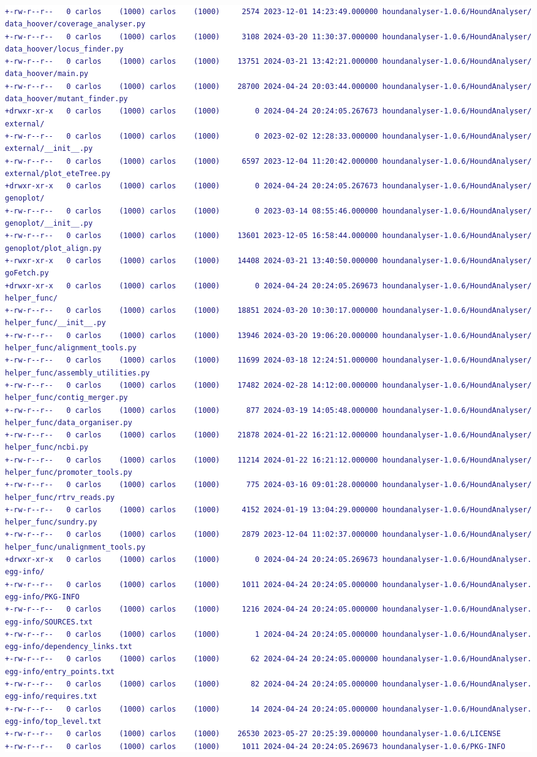 ```diff
+-rw-r--r--   0 carlos    (1000) carlos    (1000)     2574 2023-12-01 14:23:49.000000 houndanalyser-1.0.6/HoundAnalyser/data_hoover/coverage_analyser.py
+-rw-r--r--   0 carlos    (1000) carlos    (1000)     3108 2024-03-20 11:30:37.000000 houndanalyser-1.0.6/HoundAnalyser/data_hoover/locus_finder.py
+-rw-r--r--   0 carlos    (1000) carlos    (1000)    13751 2024-03-21 13:42:21.000000 houndanalyser-1.0.6/HoundAnalyser/data_hoover/main.py
+-rw-r--r--   0 carlos    (1000) carlos    (1000)    28700 2024-04-24 20:03:44.000000 houndanalyser-1.0.6/HoundAnalyser/data_hoover/mutant_finder.py
+drwxr-xr-x   0 carlos    (1000) carlos    (1000)        0 2024-04-24 20:24:05.267673 houndanalyser-1.0.6/HoundAnalyser/external/
+-rw-r--r--   0 carlos    (1000) carlos    (1000)        0 2023-02-02 12:28:33.000000 houndanalyser-1.0.6/HoundAnalyser/external/__init__.py
+-rw-r--r--   0 carlos    (1000) carlos    (1000)     6597 2023-12-04 11:20:42.000000 houndanalyser-1.0.6/HoundAnalyser/external/plot_eteTree.py
+drwxr-xr-x   0 carlos    (1000) carlos    (1000)        0 2024-04-24 20:24:05.267673 houndanalyser-1.0.6/HoundAnalyser/genoplot/
+-rw-r--r--   0 carlos    (1000) carlos    (1000)        0 2023-03-14 08:55:46.000000 houndanalyser-1.0.6/HoundAnalyser/genoplot/__init__.py
+-rw-r--r--   0 carlos    (1000) carlos    (1000)    13601 2023-12-05 16:58:44.000000 houndanalyser-1.0.6/HoundAnalyser/genoplot/plot_align.py
+-rwxr-xr-x   0 carlos    (1000) carlos    (1000)    14408 2024-03-21 13:40:50.000000 houndanalyser-1.0.6/HoundAnalyser/goFetch.py
+drwxr-xr-x   0 carlos    (1000) carlos    (1000)        0 2024-04-24 20:24:05.269673 houndanalyser-1.0.6/HoundAnalyser/helper_func/
+-rw-r--r--   0 carlos    (1000) carlos    (1000)    18851 2024-03-20 10:30:17.000000 houndanalyser-1.0.6/HoundAnalyser/helper_func/__init__.py
+-rw-r--r--   0 carlos    (1000) carlos    (1000)    13946 2024-03-20 19:06:20.000000 houndanalyser-1.0.6/HoundAnalyser/helper_func/alignment_tools.py
+-rw-r--r--   0 carlos    (1000) carlos    (1000)    11699 2024-03-18 12:24:51.000000 houndanalyser-1.0.6/HoundAnalyser/helper_func/assembly_utilities.py
+-rw-r--r--   0 carlos    (1000) carlos    (1000)    17482 2024-02-28 14:12:00.000000 houndanalyser-1.0.6/HoundAnalyser/helper_func/contig_merger.py
+-rw-r--r--   0 carlos    (1000) carlos    (1000)      877 2024-03-19 14:05:48.000000 houndanalyser-1.0.6/HoundAnalyser/helper_func/data_organiser.py
+-rw-r--r--   0 carlos    (1000) carlos    (1000)    21878 2024-01-22 16:21:12.000000 houndanalyser-1.0.6/HoundAnalyser/helper_func/ncbi.py
+-rw-r--r--   0 carlos    (1000) carlos    (1000)    11214 2024-01-22 16:21:12.000000 houndanalyser-1.0.6/HoundAnalyser/helper_func/promoter_tools.py
+-rw-r--r--   0 carlos    (1000) carlos    (1000)      775 2024-03-16 09:01:28.000000 houndanalyser-1.0.6/HoundAnalyser/helper_func/rtrv_reads.py
+-rw-r--r--   0 carlos    (1000) carlos    (1000)     4152 2024-01-19 13:04:29.000000 houndanalyser-1.0.6/HoundAnalyser/helper_func/sundry.py
+-rw-r--r--   0 carlos    (1000) carlos    (1000)     2879 2023-12-04 11:02:37.000000 houndanalyser-1.0.6/HoundAnalyser/helper_func/unalignment_tools.py
+drwxr-xr-x   0 carlos    (1000) carlos    (1000)        0 2024-04-24 20:24:05.269673 houndanalyser-1.0.6/HoundAnalyser.egg-info/
+-rw-r--r--   0 carlos    (1000) carlos    (1000)     1011 2024-04-24 20:24:05.000000 houndanalyser-1.0.6/HoundAnalyser.egg-info/PKG-INFO
+-rw-r--r--   0 carlos    (1000) carlos    (1000)     1216 2024-04-24 20:24:05.000000 houndanalyser-1.0.6/HoundAnalyser.egg-info/SOURCES.txt
+-rw-r--r--   0 carlos    (1000) carlos    (1000)        1 2024-04-24 20:24:05.000000 houndanalyser-1.0.6/HoundAnalyser.egg-info/dependency_links.txt
+-rw-r--r--   0 carlos    (1000) carlos    (1000)       62 2024-04-24 20:24:05.000000 houndanalyser-1.0.6/HoundAnalyser.egg-info/entry_points.txt
+-rw-r--r--   0 carlos    (1000) carlos    (1000)       82 2024-04-24 20:24:05.000000 houndanalyser-1.0.6/HoundAnalyser.egg-info/requires.txt
+-rw-r--r--   0 carlos    (1000) carlos    (1000)       14 2024-04-24 20:24:05.000000 houndanalyser-1.0.6/HoundAnalyser.egg-info/top_level.txt
+-rw-r--r--   0 carlos    (1000) carlos    (1000)    26530 2023-05-27 20:25:39.000000 houndanalyser-1.0.6/LICENSE
+-rw-r--r--   0 carlos    (1000) carlos    (1000)     1011 2024-04-24 20:24:05.269673 houndanalyser-1.0.6/PKG-INFO
```